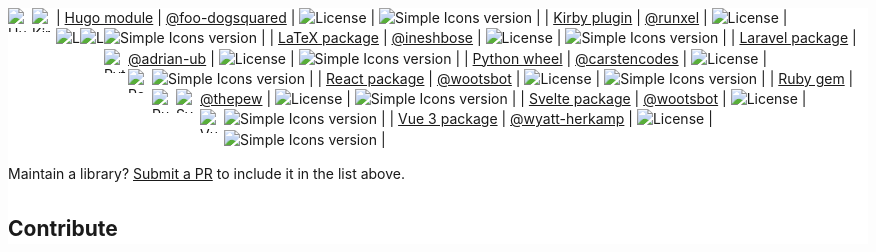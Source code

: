 | [Hugo module](https://github.com/foo-dogsquared/hugo-mod-simple-icons) <img src="https://raw.githubusercontent.com/simple-icons/simple-icons/14.12.0/icons/hugo.svg" alt="Hugo" align=left width=24 height=24> | [@foo-dogsquared](https://github.com/foo-dogsquared) | ![License](https://img.shields.io/github/license/foo-dogsquared/hugo-mod-simple-icons?label=) | ![Simple Icons version](https://img.shields.io/github/v/tag/foo-dogsquared/hugo-mod-simple-icons?label=) |
| [Kirby plugin](https://github.com/runxel/kirby3-simpleicons) <img src="https://raw.githubusercontent.com/simple-icons/simple-icons/14.12.0/icons/kirby.svg" alt="Kirby" align=left width=24 height=24> | [@runxel](https://github.com/runxel) | ![License](https://img.shields.io/github/license/runxel/kirby3-simpleicons?label=) | ![Simple Icons version](https://img.shields.io/badge/dynamic/json?url=https%3A%2F%2Fraw.githubusercontent.com%2Frunxel%2Fkirby3-simpleicons%2Fmaster%2Fcomposer.json&query=%24..%5B'simple-icons%2Fsimple-icons'%5D&label=) |
| [LaTeX package](https://github.com/ineshbose/simple-icons-latex) <img src="https://raw.githubusercontent.com/simple-icons/simple-icons/14.12.0/icons/latex.svg" alt="LaTeX" align=left width=24 height=24> | [@ineshbose](https://github.com/ineshbose) | ![License](https://img.shields.io/github/license/ineshbose/simple-icons-latex?label=) | ![Simple Icons version](https://img.shields.io/badge/dynamic/json?url=https%3A%2F%2Fraw.githubusercontent.com%2Fineshbose%2Fsimple-icons-latex%2Fdevelop%2Fpackage.json&query=%24..%5B'simple-icons-font'%5D&label=) |
| [Laravel package](https://github.com/ublabs/blade-simple-icons) <img src="https://raw.githubusercontent.com/simple-icons/simple-icons/14.12.0/icons/laravel.svg" alt="Laravel" align=left width=24 height=24> | [@adrian-ub](https://github.com/adrian-ub) | ![License](https://img.shields.io/github/license/ublabs/blade-simple-icons?label=) | ![Simple Icons version](https://img.shields.io/badge/dynamic/json?url=https%3A%2F%2Fraw.githubusercontent.com%2Fsimple-icons%2Fsimple-icons%2Fmaster%2Fpackage.json&query=%24.version&label=) |
| [Python wheel](https://github.com/carstencodes/simplepycons) <img src="https://raw.githubusercontent.com/simple-icons/simple-icons/14.12.0/icons/python.svg" alt="Python" align=left width=24 height=24> | [@carstencodes](https://github.com/carstencodes) | ![License](https://img.shields.io/github/license/carstencodes/simplepycons?label=) | ![Simple Icons version](https://img.shields.io/badge/dynamic/json?url=https%3A%2F%2Fraw.githubusercontent.com%2Fcarstencodes%2Fsimplepycons%2Fmaster%2Fsimple-icons.json&query=%24.simple-icons.version&label=) |
| [React package](https://github.com/icons-pack/react-simple-icons) <img src="https://raw.githubusercontent.com/simple-icons/simple-icons/14.12.0/icons/react.svg" alt="React" align=left width=24 height=24> | [@wootsbot](https://github.com/wootsbot) | ![License](https://img.shields.io/github/license/icons-pack/react-simple-icons?label=) | ![Simple Icons version](https://img.shields.io/badge/dynamic/json?url=https%3A%2F%2Fraw.githubusercontent.com%2Ficons-pack%2Freact-simple-icons%2Fmain%2Fpackage.json&query=%24..%5B'simple-icons'%5D&label=) |
| [Ruby gem](https://rubygems.org/gems/simple-icons-rails) <img src="https://raw.githubusercontent.com/simple-icons/simple-icons/14.12.0/icons/rubygems.svg" alt="Ruby" align=left width=24 height=24> | [@thepew](https://github.com/the-pew-inc) | ![License](https://img.shields.io/github/license/the-pew-inc/simple-icons-rails?label=) | ![Simple Icons version](https://img.shields.io/badge/dynamic/json?url=https%3A%2F%2Fraw.githubusercontent.com%2Fsimple-icons%2Fsimple-icons%2Fmaster%2Fpackage.json&query=%24.version&label=) |
| [Svelte package](https://github.com/icons-pack/svelte-simple-icons) <img src="https://raw.githubusercontent.com/simple-icons/simple-icons/14.12.0/icons/svelte.svg" alt="Svelte" align=left width=24 height=24> | [@wootsbot](https://github.com/wootsbot) | ![License](https://img.shields.io/github/license/icons-pack/svelte-simple-icons?label=) | ![Simple Icons version](https://img.shields.io/badge/dynamic/json?url=https%3A%2F%2Fraw.githubusercontent.com%2Ficons-pack%2Fsvelte-simple-icons%2Fmain%2Fpackage.json&query=%24..%5B'simple-icons'%5D&label=) |
| [Vue 3 package](https://github.com/wyatt-herkamp/vue3-simple-icons) <img src="https://raw.githubusercontent.com/simple-icons/simple-icons/14.12.0/icons/vuedotjs.svg" alt="Vue" align=left width=24 height=24> | [@wyatt-herkamp](https://github.com/wyatt-herkamp) | ![License](https://img.shields.io/github/license/wyatt-herkamp/vue3-simple-icons?label=) | ![Simple Icons version](https://img.shields.io/badge/dynamic/json?url=https%3A%2F%2Fraw.githubusercontent.com%2Fwyatt-herkamp%2Fvue3-simple-icons%2Fmain%2Fsimple-icons.json&query=simpleIconsVersion&label=) |

Maintain a library? [Submit a PR][open-pr] to include it in the list above.

## Contribute


[slug]: https://github.com/simple-icons/simple-icons/blob/master/slugs.md
[open-pr]: https://github.com/simple-icons/simple-icons/compare